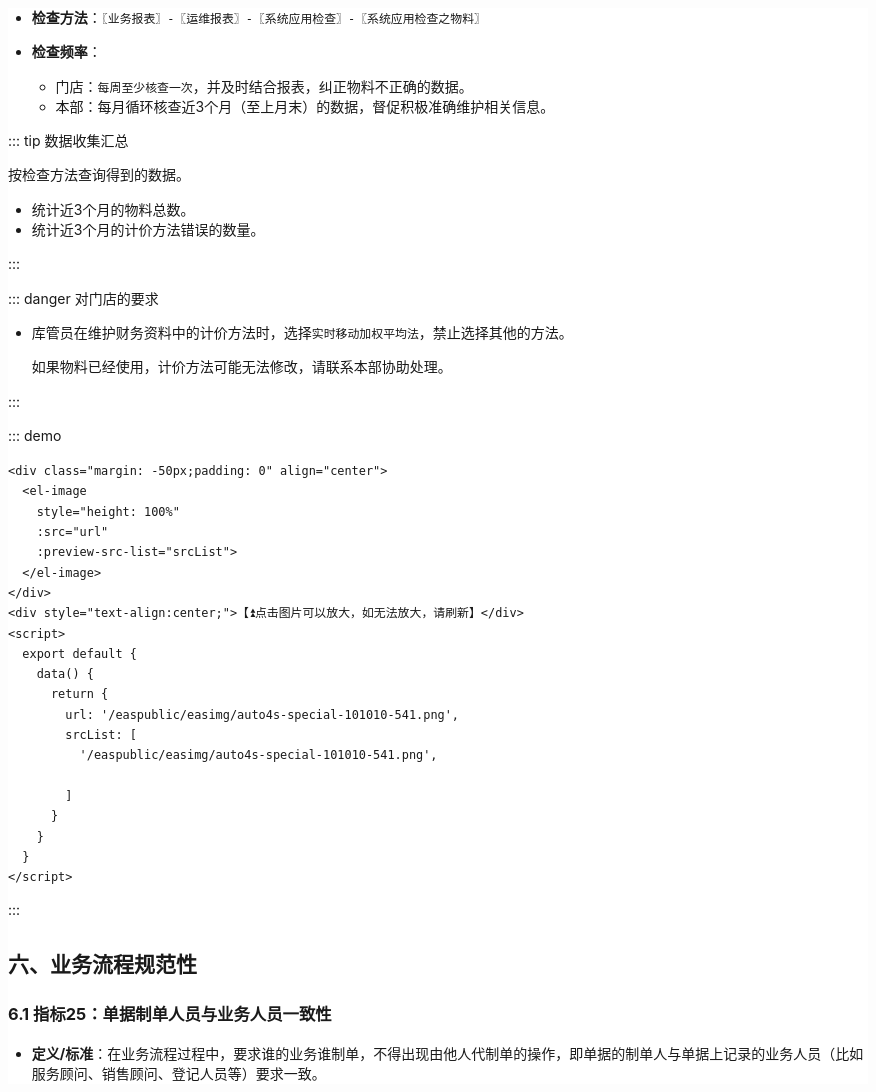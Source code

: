- **检查方法**：`〖业务报表〗-〖运维报表〗-〖系统应用检查〗-〖系统应用检查之物料〗`

- **检查频率**：

  - 门店：`每周至少核查一次`，并及时结合报表，纠正物料不正确的数据。
  - 本部：每月循环核查近3个月（至上月末）的数据，督促积极准确维护相关信息。

::: tip 数据收集汇总

按检查方法查询得到的数据。

- 统计近3个月的物料总数。
- 统计近3个月的计价方法错误的数量。

:::

::: danger 对门店的要求

- 库管员在维护财务资料中的计价方法时，选择`实时移动加权平均法`，禁止选择其他的方法。

  如果物料已经使用，计价方法可能无法修改，请联系本部协助处理。

:::

::: demo

```
<div class="margin: -50px;padding: 0" align="center">
  <el-image 
    style="height: 100%"
    :src="url" 
    :preview-src-list="srcList">
  </el-image>
</div>
<div style="text-align:center;">【⏫点击图片可以放大，如无法放大，请刷新】</div>
<script>
  export default {
    data() {
      return {
        url: '/easpublic/easimg/auto4s-special-101010-541.png',
        srcList: [
          '/easpublic/easimg/auto4s-special-101010-541.png',
          
        ]
      }
    }
  }
</script>
```

:::

## 六、业务流程规范性

### 6.1 指标25：单据制单人员与业务人员一致性

- **定义/标准**：在业务流程过程中，要求谁的业务谁制单，不得出现由他人代制单的操作，即单据的制单人与单据上记录的业务人员（比如服务顾问、销售顾问、登记人员等）要求一致。
